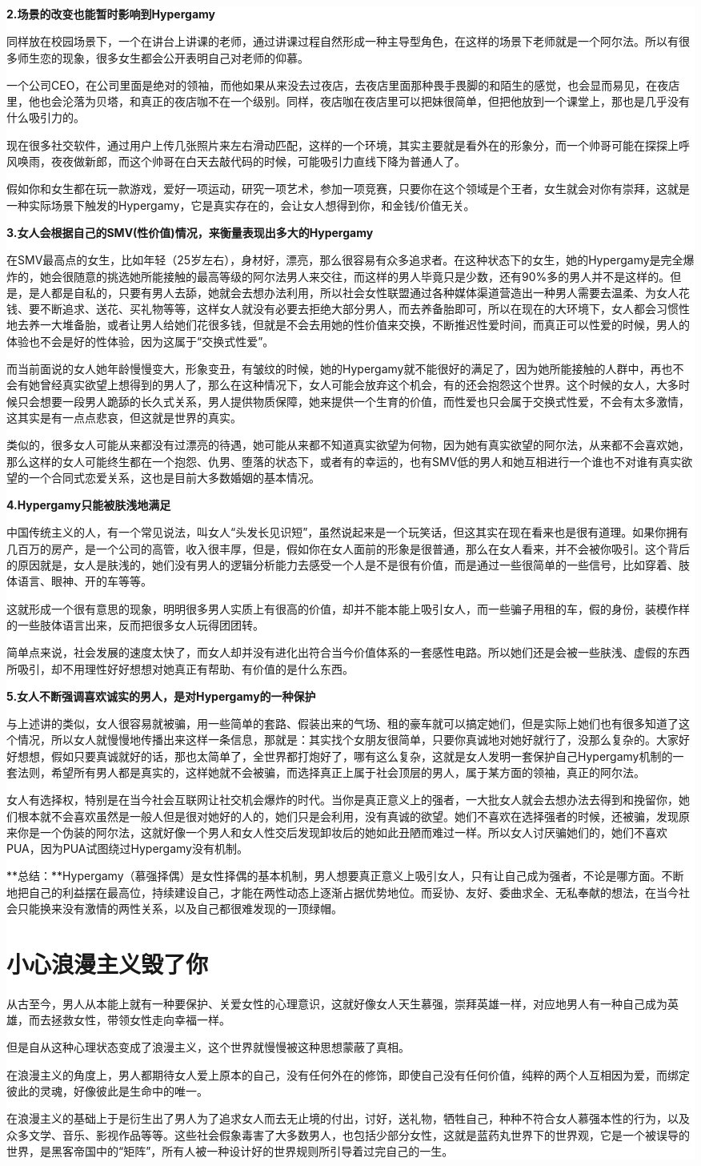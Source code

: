 **2.场景的改变也能暂时影响到Hypergamy**

同样放在校园场景下，一个在讲台上讲课的老师，通过讲课过程自然形成一种主导型角色，在这样的场景下老师就是一个阿尔法。所以有很多师生恋的现象，很多女生都会公开表明自己对老师的仰慕。

一个公司CEO，在公司里面是绝对的领袖，而他如果从来没去过夜店，去夜店里面那种畏手畏脚的和陌生的感觉，也会显而易见，在夜店里，他也会沦落为贝塔，和真正的夜店咖不在一个级别。同样，夜店咖在夜店里可以把妹很简单，但把他放到一个课堂上，那也是几乎没有什么吸引力的。

现在很多社交软件，通过用户上传几张照片来左右滑动匹配，这样的一个环境，其实主要就是看外在的形象分，而一个帅哥可能在探探上呼风唤雨，夜夜做新郎，而这个帅哥在白天去敲代码的时候，可能吸引力直线下降为普通人了。

假如你和女生都在玩一款游戏，爱好一项运动，研究一项艺术，参加一项竞赛，只要你在这个领域是个王者，女生就会对你有崇拜，这就是一种实际场景下触发的Hypergamy，它是真实存在的，会让女人想得到你，和金钱/价值无关。

**3.女人会根据自己的SMV(性价值)情况，来衡量表现出多大的Hypergamy**

在SMV最高点的女生，比如年轻（25岁左右），身材好，漂亮，那么很容易有众多追求者。在这种状态下的女生，她的Hypergamy是完全爆炸的，她会很随意的挑选她所能接触的最高等级的阿尔法男人来交往，而这样的男人毕竟只是少数，还有90%多的男人并不是这样的。但是，是人都是自私的，只要有男人去舔，她就会去想办法利用，所以社会女性联盟通过各种媒体渠道营造出一种男人需要去温柔、为女人花钱、要不断追求、送花、买礼物等等，这样女人就没有必要去拒绝大部分男人，而去养备胎即可，所以在现在的大环境下，女人都会习惯性地去养一大堆备胎，或者让男人给她们花很多钱，但就是不会去用她的性价值来交换，不断推迟性爱时间，而真正可以性爱的时候，男人的体验也不会是好的性体验，因为这属于“交换式性爱”。

而当前面说的女人她年龄慢慢变大，形象变丑，有皱纹的时候，她的Hypergamy就不能很好的满足了，因为她所能接触的人群中，再也不会有她曾经真实欲望上想得到的男人了，那么在这种情况下，女人可能会放弃这个机会，有的还会抱怨这个世界。这个时候的女人，大多时候只会想要一段男人跪舔的长久式关系，男人提供物质保障，她来提供一个生育的价值，而性爱也只会属于交换式性爱，不会有太多激情，这其实是有一点点悲哀，但这就是世界的真实。

类似的，很多女人可能从来都没有过漂亮的待遇，她可能从来都不知道真实欲望为何物，因为她有真实欲望的阿尔法，从来都不会喜欢她，那么这样的女人可能终生都在一个抱怨、仇男、堕落的状态下，或者有的幸运的，也有SMV低的男人和她互相进行一个谁也不对谁有真实欲望的一个合同式恋爱关系，这也是目前大多数婚姻的基本情况。

**4.Hypergamy只能被肤浅地满足**

中国传统主义的人，有一个常见说法，叫女人“头发长见识短”，虽然说起来是一个玩笑话，但这其实在现在看来也是很有道理。如果你拥有几百万的房产，是一个公司的高管，收入很丰厚，但是，假如你在女人面前的形象是很普通，那么在女人看来，并不会被你吸引。这个背后的原因就是，女人是肤浅的，她们没有男人的逻辑分析能力去感受一个人是不是很有价值，而是通过一些很简单的一些信号，比如穿着、肢体语言、眼神、开的车等等。

这就形成一个很有意思的现象，明明很多男人实质上有很高的价值，却并不能本能上吸引女人，而一些骗子用租的车，假的身份，装模作样的一些肢体语言出来，反而把很多女人玩得团团转。

简单点来说，社会发展的速度太快了，而女人却并没有进化出符合当今价值体系的一套感性电路。所以她们还是会被一些肤浅、虚假的东西所吸引，却不用理性好好想想对她真正有帮助、有价值的是什么东西。

**5.女人不断强调喜欢诚实的男人，是对Hypergamy的一种保护**

与上述讲的类似，女人很容易就被骗，用一些简单的套路、假装出来的气场、租的豪车就可以搞定她们，但是实际上她们也有很多知道了这个情况，所以女人就慢慢地传播出来这样一条信息，那就是：其实找个女朋友很简单，只要你真诚地对她好就行了，没那么复杂的。大家好好想想，假如只要真诚就好的话，那也太简单了，全世界都打炮好了，哪有这么复杂，这就是女人发明一套保护自己Hypergamy机制的一套法则，希望所有男人都是真实的，这样她就不会被骗，而选择真正上属于社会顶层的男人，属于某方面的领袖，真正的阿尔法。

女人有选择权，特别是在当今社会互联网让社交机会爆炸的时代。当你是真正意义上的强者，一大批女人就会去想办法去得到和挽留你，她们根本就不会喜欢虽然是一般人但是很对她好的人的，她们只是会利用，没有真诚的欲望。她们不喜欢在选择强者的时候，还被骗，发现原来你是一个伪装的阿尔法，这就好像一个男人和女人性交后发现卸妆后的她如此丑陋而难过一样。所以女人讨厌骗她们的，她们不喜欢PUA，因为PUA试图绕过Hypergamy没有机制。



**总结：**Hypergamy（慕强择偶）是女性择偶的基本机制，男人想要真正意义上吸引女人，只有让自己成为强者，不论是哪方面。不断地把自己的利益摆在最高位，持续建设自己，才能在两性动态上逐渐占据优势地位。而妥协、友好、委曲求全、无私奉献的想法，在当今社会只能换来没有激情的两性关系，以及自己都很难发现的一顶绿帽。

# 小心浪漫主义毁了你

从古至今，男人从本能上就有一种要保护、关爱女性的心理意识，这就好像女人天生慕强，崇拜英雄一样，对应地男人有一种自己成为英雄，而去拯救女性，带领女性走向幸福一样。

但是自从这种心理状态变成了浪漫主义，这个世界就慢慢被这种思想蒙蔽了真相。

在浪漫主义的角度上，男人都期待女人爱上原本的自己，没有任何外在的修饰，即使自己没有任何价值，纯粹的两个人互相因为爱，而绑定彼此的灵魂，好像彼此是生命中的唯一。

在浪漫主义的基础上于是衍生出了男人为了追求女人而去无止境的付出，讨好，送礼物，牺牲自己，种种不符合女人慕强本性的行为，以及众多文学、音乐、影视作品等等。这些社会假象毒害了大多数男人，也包括少部分女性，这就是蓝药丸世界下的世界观，它是一个被误导的世界，是黑客帝国中的“矩阵”，所有人被一种设计好的世界规则所引导着过完自己的一生。
